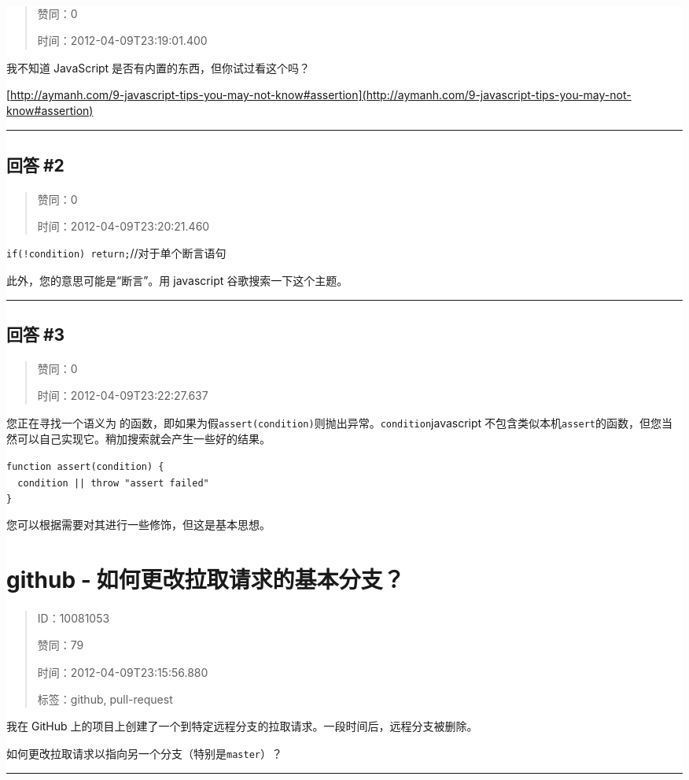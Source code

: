 > 赞同：0
> 
> 时间：2012-04-09T23:19:01.400

我不知道 JavaScript 是否有内置的东西，但你试过看这个吗？

[http://aymanh.com/9-javascript-tips-you-may-not-know#assertion](http://aymanh.com/9-javascript-tips-you-may-not-know#assertion)

* * *

## 回答 #2

> 赞同：0
> 
> 时间：2012-04-09T23:20:21.460

`if(!condition) return;`//对于单个断言语句

此外，您的意思可能是“断言”。用 javascript 谷歌搜索一下这个主题。

* * *

## 回答 #3

> 赞同：0
> 
> 时间：2012-04-09T23:22:27.637

您正在寻找一个语义为 的函数，即如果为假`assert(condition)`则抛出异常。`condition`javascript 不包含类似本机`assert`的函数，但您当然可以自己实现它。稍加搜索就会产生一些好的结果。

```
function assert(condition) {
  condition || throw "assert failed"
} 
```

您可以根据需要对其进行一些修饰，但这是基本思想。

# github - 如何更改拉取请求的基本分支？

> ID：10081053
> 
> 赞同：79
> 
> 时间：2012-04-09T23:15:56.880
> 
> 标签：github, pull-request

我在 GitHub 上的项目上创建了一个到特定远程分支的拉取请求。一段时间后，远程分支被删除。

如何更改拉取请求以指向另一个分支（特别是`master`）？

* * *
